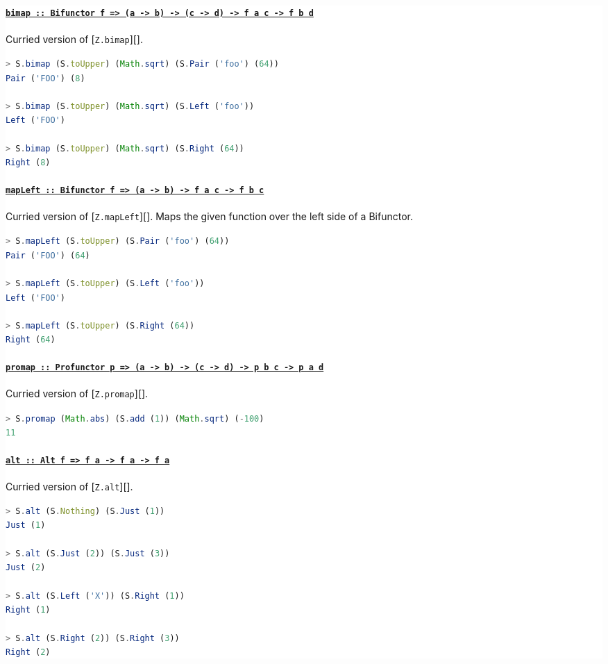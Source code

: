 #### <a name="bimap" href="https://github.com/sanctuary-js/sanctuary/blob/v0.15.0/index.js#L1165">`bimap :: Bifunctor f => (a -⁠> b) -⁠> (c -⁠> d) -⁠> f a c -⁠> f b d`</a>

Curried version of [`Z.bimap`][].

```javascript
> S.bimap (S.toUpper) (Math.sqrt) (S.Pair ('foo') (64))
Pair ('FOO') (8)

> S.bimap (S.toUpper) (Math.sqrt) (S.Left ('foo'))
Left ('FOO')

> S.bimap (S.toUpper) (Math.sqrt) (S.Right (64))
Right (8)
```

#### <a name="mapLeft" href="https://github.com/sanctuary-js/sanctuary/blob/v0.15.0/index.js#L1185">`mapLeft :: Bifunctor f => (a -⁠> b) -⁠> f a c -⁠> f b c`</a>

Curried version of [`Z.mapLeft`][]. Maps the given function over the left
side of a Bifunctor.

```javascript
> S.mapLeft (S.toUpper) (S.Pair ('foo') (64))
Pair ('FOO') (64)

> S.mapLeft (S.toUpper) (S.Left ('foo'))
Left ('FOO')

> S.mapLeft (S.toUpper) (S.Right (64))
Right (64)
```

#### <a name="promap" href="https://github.com/sanctuary-js/sanctuary/blob/v0.15.0/index.js#L1206">`promap :: Profunctor p => (a -⁠> b) -⁠> (c -⁠> d) -⁠> p b c -⁠> p a d`</a>

Curried version of [`Z.promap`][].

```javascript
> S.promap (Math.abs) (S.add (1)) (Math.sqrt) (-100)
11
```

#### <a name="alt" href="https://github.com/sanctuary-js/sanctuary/blob/v0.15.0/index.js#L1220">`alt :: Alt f => f a -⁠> f a -⁠> f a`</a>

Curried version of [`Z.alt`][].

```javascript
> S.alt (S.Nothing) (S.Just (1))
Just (1)

> S.alt (S.Just (2)) (S.Just (3))
Just (2)

> S.alt (S.Left ('X')) (S.Right (1))
Right (1)

> S.alt (S.Right (2)) (S.Right (3))
Right (2)
```
